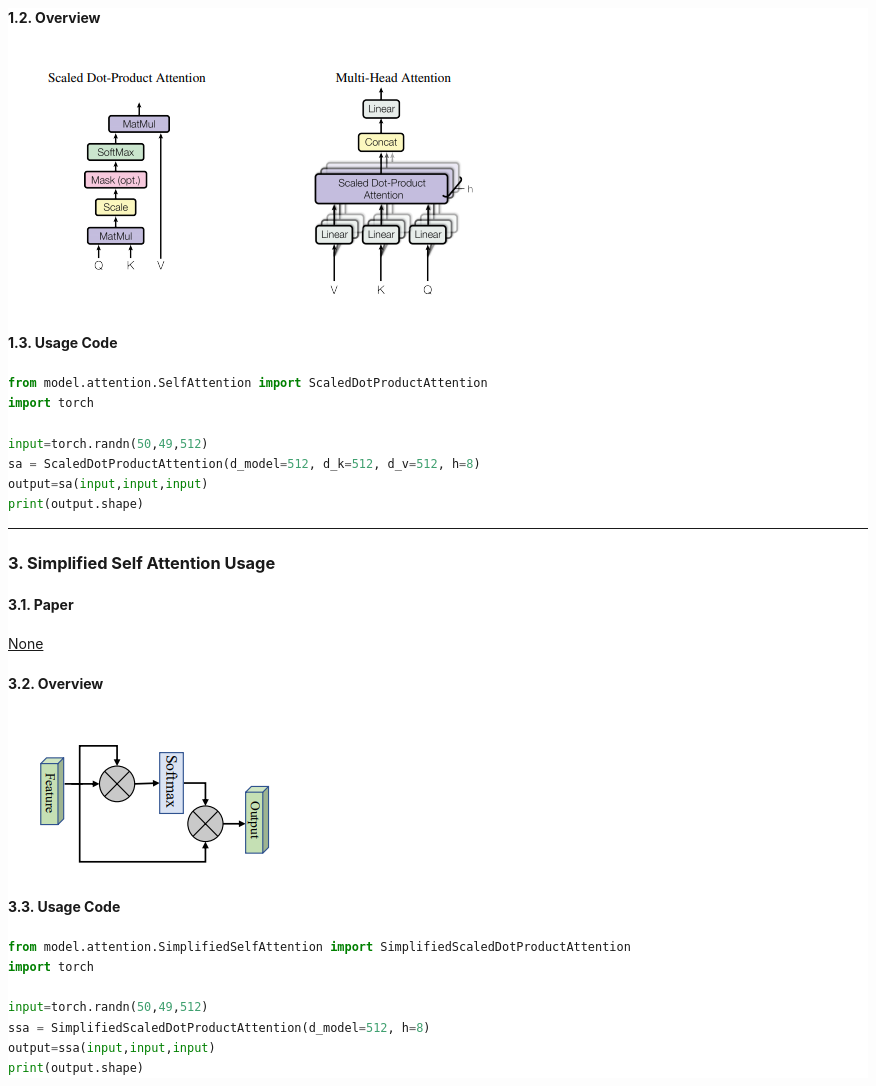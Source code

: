 #### 1.2. Overview
![](./model/img/SA.png)

#### 1.3. Usage Code
```python
from model.attention.SelfAttention import ScaledDotProductAttention
import torch

input=torch.randn(50,49,512)
sa = ScaledDotProductAttention(d_model=512, d_k=512, d_v=512, h=8)
output=sa(input,input,input)
print(output.shape)
```

***

### 3. Simplified Self Attention Usage
#### 3.1. Paper
[None]()

#### 3.2. Overview
![](./model/img/SSA.png)

#### 3.3. Usage Code
```python
from model.attention.SimplifiedSelfAttention import SimplifiedScaledDotProductAttention
import torch

input=torch.randn(50,49,512)
ssa = SimplifiedScaledDotProductAttention(d_model=512, h=8)
output=ssa(input,input,input)
print(output.shape)

```
